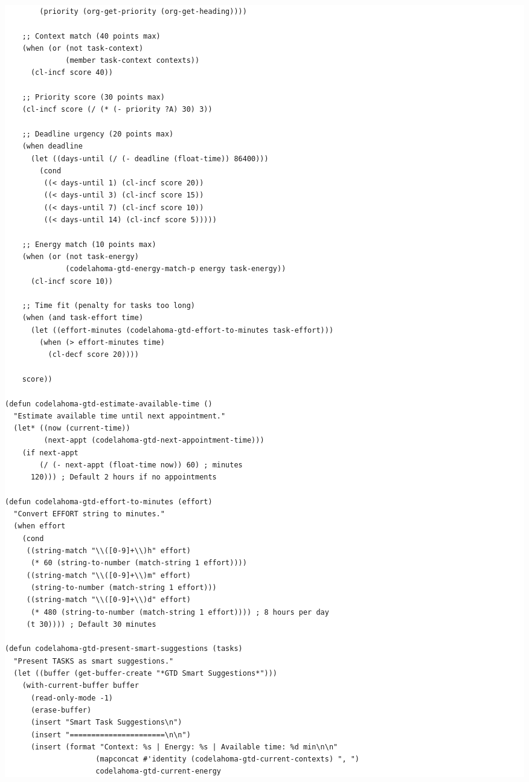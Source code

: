```elisp
        (priority (org-get-priority (org-get-heading))))
    
    ;; Context match (40 points max)
    (when (or (not task-context)
              (member task-context contexts))
      (cl-incf score 40))
    
    ;; Priority score (30 points max)
    (cl-incf score (/ (* (- priority ?A) 30) 3))
    
    ;; Deadline urgency (20 points max)
    (when deadline
      (let ((days-until (/ (- deadline (float-time)) 86400)))
        (cond
         ((< days-until 1) (cl-incf score 20))
         ((< days-until 3) (cl-incf score 15))
         ((< days-until 7) (cl-incf score 10))
         ((< days-until 14) (cl-incf score 5)))))
    
    ;; Energy match (10 points max)
    (when (or (not task-energy)
              (codelahoma-gtd-energy-match-p energy task-energy))
      (cl-incf score 10))
    
    ;; Time fit (penalty for tasks too long)
    (when (and task-effort time)
      (let ((effort-minutes (codelahoma-gtd-effort-to-minutes task-effort)))
        (when (> effort-minutes time)
          (cl-decf score 20))))
    
    score))

(defun codelahoma-gtd-estimate-available-time ()
  "Estimate available time until next appointment."
  (let* ((now (current-time))
         (next-appt (codelahoma-gtd-next-appointment-time)))
    (if next-appt
        (/ (- next-appt (float-time now)) 60) ; minutes
      120))) ; Default 2 hours if no appointments

(defun codelahoma-gtd-effort-to-minutes (effort)
  "Convert EFFORT string to minutes."
  (when effort
    (cond
     ((string-match "\\([0-9]+\\)h" effort)
      (* 60 (string-to-number (match-string 1 effort))))
     ((string-match "\\([0-9]+\\)m" effort)
      (string-to-number (match-string 1 effort)))
     ((string-match "\\([0-9]+\\)d" effort)
      (* 480 (string-to-number (match-string 1 effort)))) ; 8 hours per day
     (t 30)))) ; Default 30 minutes

(defun codelahoma-gtd-present-smart-suggestions (tasks)
  "Present TASKS as smart suggestions."
  (let ((buffer (get-buffer-create "*GTD Smart Suggestions*")))
    (with-current-buffer buffer
      (read-only-mode -1)
      (erase-buffer)
      (insert "Smart Task Suggestions\n")
      (insert "======================\n\n")
      (insert (format "Context: %s | Energy: %s | Available time: %d min\n\n"
                     (mapconcat #'identity (codelahoma-gtd-current-contexts) ", ")
                     codelahoma-gtd-current-energy
```